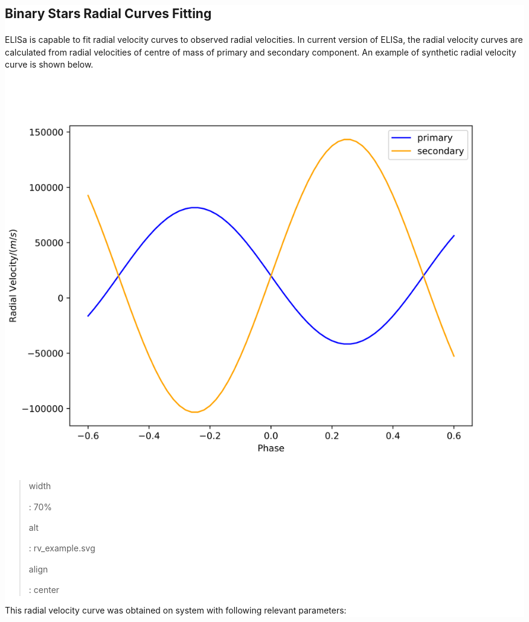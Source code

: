 Binary Stars Radial Curves Fitting
----------------------------------

ELISa is capable to fit radial velocity curves to observed radial
velocities. In current version of ELISa, the radial velocity curves are
calculated from radial velocities of centre of mass of primary and
secondary component. An example of synthetic radial velocity curve is
shown below.

![image](./docs/source/_static/readme/rv_example.svg)

> width
>
> :   70%
>
> alt
>
> :   rv\_example.svg
>
> align
>
> :   center
>
This radial velocity curve was obtained on system with following
relevant parameters:
